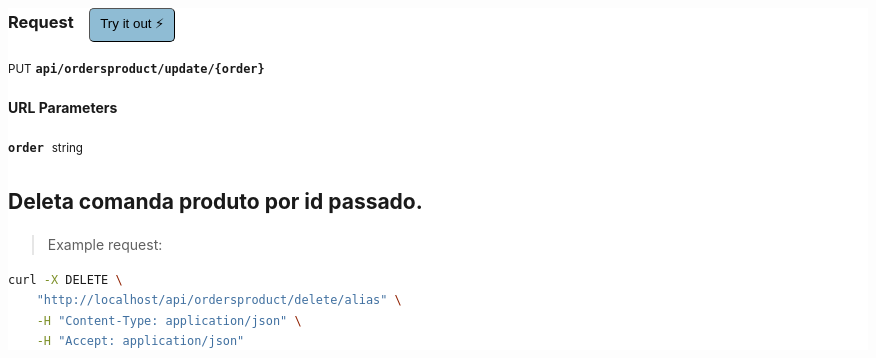 
<div id="execution-results-PUTapi-ordersproduct-update--order-" hidden>
    <blockquote>Received response<span id="execution-response-status-PUTapi-ordersproduct-update--order-"></span>:</blockquote>
    <pre class="json"><code id="execution-response-content-PUTapi-ordersproduct-update--order-"></code></pre>
</div>
<div id="execution-error-PUTapi-ordersproduct-update--order-" hidden>
    <blockquote>Request failed with error:</blockquote>
    <pre><code id="execution-error-message-PUTapi-ordersproduct-update--order-"></code></pre>
</div>
<form id="form-PUTapi-ordersproduct-update--order-" data-method="PUT" data-path="api/ordersproduct/update/{order}" data-authed="0" data-hasfiles="0" data-headers='{"Content-Type":"application\/json","Accept":"application\/json"}' onsubmit="event.preventDefault(); executeTryOut('PUTapi-ordersproduct-update--order-', this);">
<h3>
    Request&nbsp;&nbsp;&nbsp;
        <button type="button" style="background-color: #8fbcd4; padding: 5px 10px; border-radius: 5px; border-width: thin;" id="btn-tryout-PUTapi-ordersproduct-update--order-" onclick="tryItOut('PUTapi-ordersproduct-update--order-');">Try it out ⚡</button>
    <button type="button" style="background-color: #c97a7e; padding: 5px 10px; border-radius: 5px; border-width: thin;" id="btn-canceltryout-PUTapi-ordersproduct-update--order-" onclick="cancelTryOut('PUTapi-ordersproduct-update--order-');" hidden>Cancel</button>&nbsp;&nbsp;
    <button type="submit" style="background-color: #6ac174; padding: 5px 10px; border-radius: 5px; border-width: thin;" id="btn-executetryout-PUTapi-ordersproduct-update--order-" hidden>Send Request 💥</button>
    </h3>
<p>
<small class="badge badge-darkblue">PUT</small>
 <b><code>api/ordersproduct/update/{order}</code></b>
</p>
<h4 class="fancy-heading-panel"><b>URL Parameters</b></h4>
<p>
<b><code>order</code></b>&nbsp;&nbsp;<small>string</small>  &nbsp;
<input type="text" name="order" data-endpoint="PUTapi-ordersproduct-update--order-" data-component="url" required  hidden>
<br>
</p>
</form>


## Deleta comanda produto por id passado.




> Example request:

```bash
curl -X DELETE \
    "http://localhost/api/ordersproduct/delete/alias" \
    -H "Content-Type: application/json" \
    -H "Accept: application/json"
```
